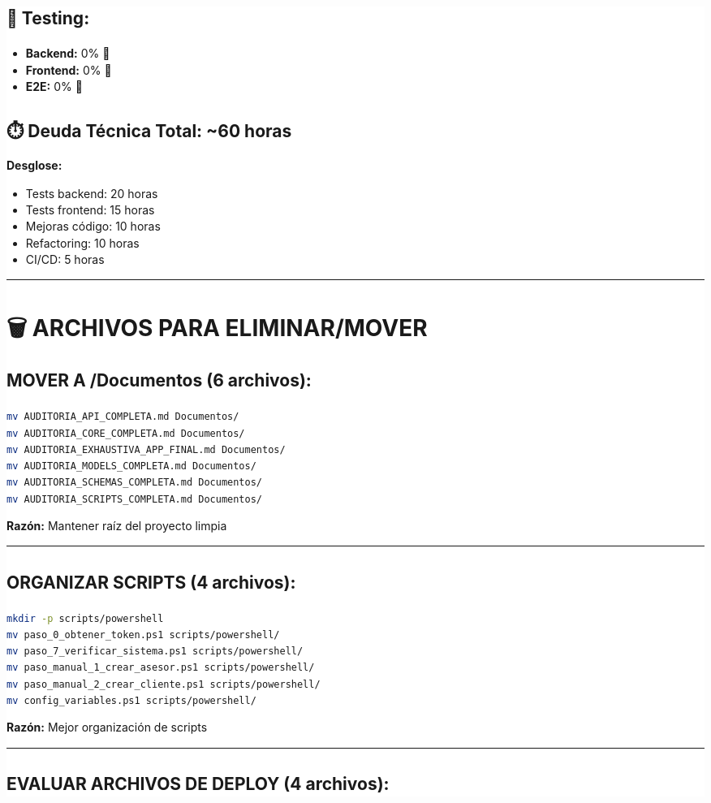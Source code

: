 ## 🧪 Testing:

- **Backend:** 0% 🔴
- **Frontend:** 0% 🔴
- **E2E:** 0% 🔴

## ⏱️ Deuda Técnica Total: ~60 horas

**Desglose:**
- Tests backend: 20 horas
- Tests frontend: 15 horas
- Mejoras código: 10 horas
- Refactoring: 10 horas
- CI/CD: 5 horas

---

# 🗑️ ARCHIVOS PARA ELIMINAR/MOVER

## MOVER A /Documentos (6 archivos):

```bash
mv AUDITORIA_API_COMPLETA.md Documentos/
mv AUDITORIA_CORE_COMPLETA.md Documentos/
mv AUDITORIA_EXHAUSTIVA_APP_FINAL.md Documentos/
mv AUDITORIA_MODELS_COMPLETA.md Documentos/
mv AUDITORIA_SCHEMAS_COMPLETA.md Documentos/
mv AUDITORIA_SCRIPTS_COMPLETA.md Documentos/
```

**Razón:** Mantener raíz del proyecto limpia

---

## ORGANIZAR SCRIPTS (4 archivos):

```bash
mkdir -p scripts/powershell
mv paso_0_obtener_token.ps1 scripts/powershell/
mv paso_7_verificar_sistema.ps1 scripts/powershell/
mv paso_manual_1_crear_asesor.ps1 scripts/powershell/
mv paso_manual_2_crear_cliente.ps1 scripts/powershell/
mv config_variables.ps1 scripts/powershell/
```

**Razón:** Mejor organización de scripts

---

## EVALUAR ARCHIVOS DE DEPLOY (4 archivos):
